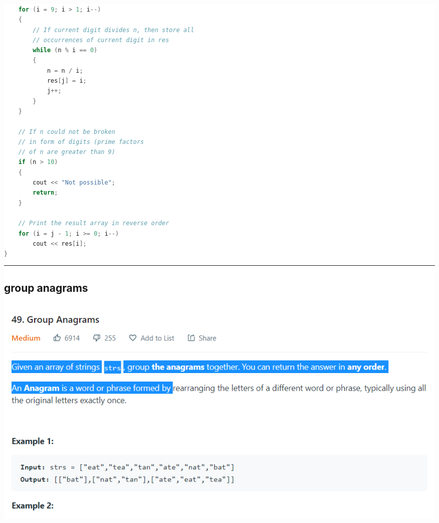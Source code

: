 ```c++
    for (i = 9; i > 1; i--)
    {
        // If current digit divides n, then store all
        // occurrences of current digit in res
        while (n % i == 0)
        {
            n = n / i;
            res[j] = i;
            j++;
        }
    }

    // If n could not be broken
    // in form of digits (prime factors
    // of n are greater than 9)
    if (n > 10)
    {
        cout << "Not possible";
        return;
    }

    // Print the result array in reverse order
    for (i = j - 1; i >= 0; i--)
        cout << res[i];
}
```

---

## group anagrams

![img](img\groupanagrams.png)
